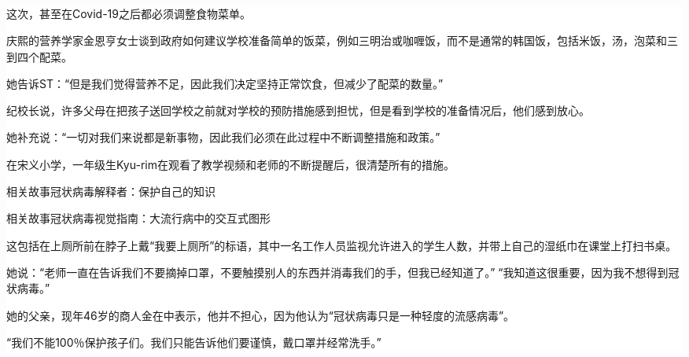 这次，甚至在Covid-19之后都必须调整食物菜单。

庆熙的营养学家金恩亨女士谈到政府如何建议学校准备简单的饭菜，例如三明治或咖喱饭，而不是通常的韩国饭，包括米饭，汤，泡菜和三到四个配菜。

她告诉ST：“但是我们觉得营养不足，因此我们决定坚持正常饮食，但减少了配菜的数量。”

纪校长说，许多父母在把孩子送回学校之前就对学校的预防措施感到担忧，但是看到学校的准备情况后，他们感到放心。

她补充说：“一切对我们来说都是新事物，因此我们必须在此过程中不断调整措施和政策。”

在宋义小学，一年级生Kyu-rim在观看了教学视频和老师的不断提醒后，很清楚所有的措施。

相关故事冠状病毒解释者：保护自己的知识

相关故事冠状病毒视觉指南：大流行病中的交互式图形

这包括在上厕所前在脖子上戴“我要上厕所”的标语，其中一名工作人员监视允许进入的学生人数，并带上自己的湿纸巾在课堂上打扫书桌。

她说：“老师一直在告诉我们不要摘掉口罩，不要触摸别人的东西并消毒我们的手，但我已经知道了。” “我知道这很重要，因为我不想得到冠状病毒。”

她的父亲，现年46岁的商人金在中表示，他并不担心，因为他认为“冠状病毒只是一种轻度的流感病毒”。

“我们不能100％保护孩子们。我们只能告诉他们要谨慎，戴口罩并经常洗手。”